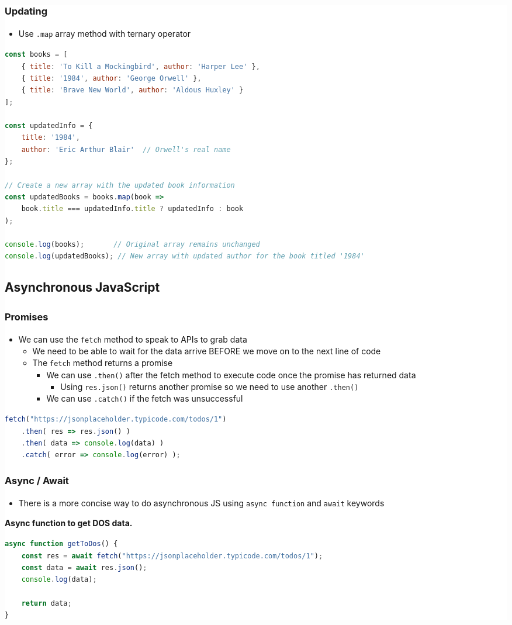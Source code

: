 ### Updating
- Use `.map` array method with ternary operator

```js
const books = [
    { title: 'To Kill a Mockingbird', author: 'Harper Lee' },
    { title: '1984', author: 'George Orwell' },
    { title: 'Brave New World', author: 'Aldous Huxley' }
];

const updatedInfo = {
    title: '1984',
    author: 'Eric Arthur Blair'  // Orwell's real name
};

// Create a new array with the updated book information
const updatedBooks = books.map(book => 
    book.title === updatedInfo.title ? updatedInfo : book
);

console.log(books);       // Original array remains unchanged
console.log(updatedBooks); // New array with updated author for the book titled '1984'
```

## Asynchronous JavaScript
### Promises
- We can use the `fetch` method to speak to APIs to grab data
	- We need to be able to wait for the data arrive BEFORE we move on to the next line of code
	- The `fetch` method returns a promise
		- We can use `.then()` after the fetch method to execute code once the promise has returned data
			- Using `res.json()` returns another promise so we need to use another `.then()`
		- We can use `.catch()` if the fetch was unsuccessful

```js
fetch("https://jsonplaceholder.typicode.com/todos/1")
	.then( res => res.json() )
	.then( data => console.log(data) )
	.catch( error => console.log(error) );
```

### Async / Await
- There is a more concise way to do asynchronous JS using `async function` and `await` keywords

**Async function to get DOS data.**
```js
async function getToDos() {
	const res = await fetch("https://jsonplaceholder.typicode.com/todos/1");
	const data = await res.json();
	console.log(data);

	return data;
}
```
